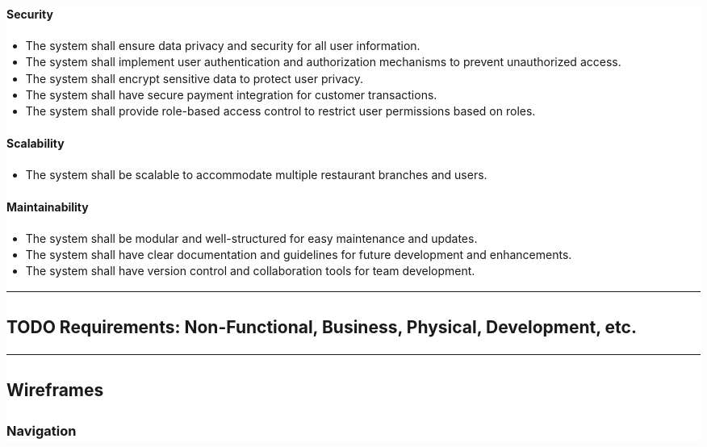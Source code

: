 #### Security

- The system shall ensure data privacy and security for all user information.
- The system shall implement user authentication and authorization mechanisms to prevent unauthorized access.
- The system shall encrypt sensitive data to protect user privacy.
- The system shall have secure payment integration for customer transactions.
- The system shall provide role-based access control to restrict user permissions based on roles.

#### Scalability

- The system shall be scalable to accommodate multiple restaurant branches and users.

#### Maintainability

- The system shall be modular and well-structured for easy maintenance and updates.
- The system shall have clear documentation and guidelines for future development and enhancements.
- The system shall have version control and collaboration tools for team development.

---

## TODO Requirements: Non-Functional, Business, Physical, Development, etc.

---

## Wireframes

### Navigation
